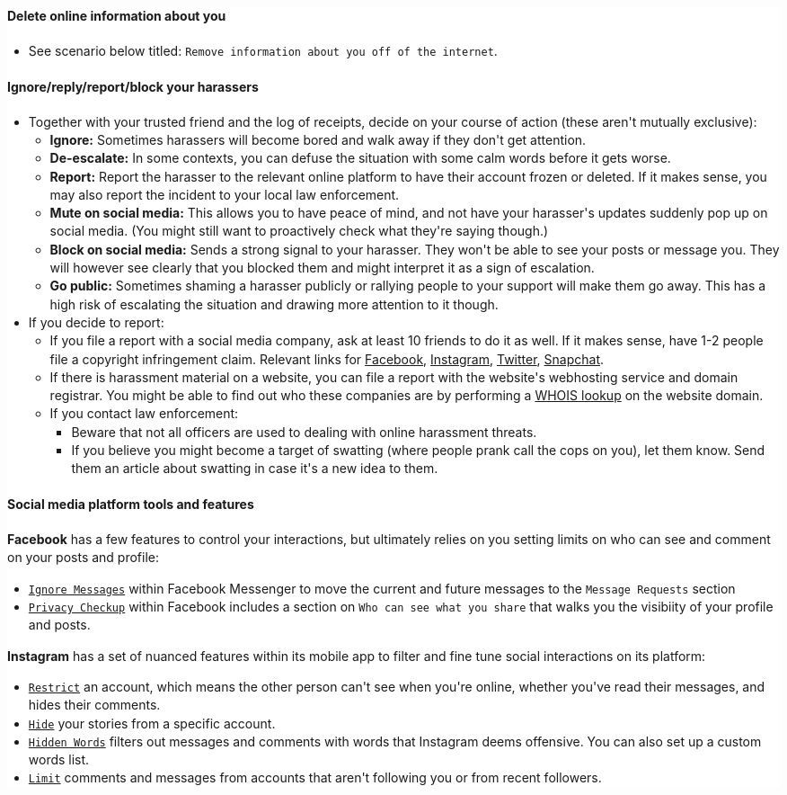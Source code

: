 #### Delete online information about you

- See scenario below titled: `Remove information about you off of the internet`.

#### Ignore/reply/report/block your harassers

- Together with your trusted friend and the log of receipts, decide on your course of action (these aren't mutually exclusive):
  - **Ignore:** Sometimes harassers will become bored and walk away if they don't get attention.
  - **De-escalate:** In some contexts, you can defuse the situation with some calm words before it gets worse.
  - **Report:** Report the harasser to the relevant online platform to have their account frozen or deleted. If it makes sense, you may also report the incident to your local law enforcement.
  - **Mute on social media:** This allows you to have peace of mind, and not have your harasser's updates suddenly pop up on social media. (You might still want to proactively check what they're saying though.)
  - **Block on social media:** Sends a strong signal to your harasser. They won't be able to see your posts or message you. They will however see clearly that you blocked them and might interpret it as a sign of escalation.
  - **Go public:** Sometimes shaming a harasser publicly or rallying people to your support will make them go away. This has a high risk of escalating the situation and drawing more attention to it though.
- If you decide to report:
  - If you file a report with a social media company, ask at least 10 friends to do it as well. If it makes sense, have 1-2 people file a copyright infringement claim. Relevant links for [Facebook](https://www.facebook.com/help/www/181495968648557), [Instagram](https://help.instagram.com/192435014247952), [Twitter](https://help.twitter.com/en/forms/safety-and-sensitive-content), [Snapchat](https://support.snapchat.com/en-US/a/report-abuse-in-app).
  - If there is harassment material on a website, you can file a report with the website's webhosting service and domain registrar. You might be able to find out who these companies are by performing a [WHOIS lookup](https://lookup.icann.org/) on the website domain.
  - If you contact law enforcement:
    - Beware that not all officers are used to dealing with online harassment threats.
    - If you believe you might become a target of swatting (where people prank call the cops on you), let them know. Send them an article about swatting in case it's a new idea to them.

#### Social media platform tools and features

**Facebook** has a few features to control your interactions, but ultimately relies on you setting limits on who can see and comment on your posts and profile:

- [`Ignore Messages`](https://www.facebook.com/help/messenger-app/1245152242249842) within Facebook Messenger to move the current and future messages to the `Message Requests` section
- [`Privacy Checkup`](https://www.facebook.com/privacy/checkup) within Facebook includes a section on `Who can see what you share` that walks you the visibiity of your profile and posts.

**Instagram** has a set of nuanced features within its mobile app to filter and fine tune social interactions on its platform:

- [`Restrict`](https://help.instagram.com/2638385956221960/) an account, which means the other person can't see when you're online, whether you've read their messages, and hides their comments.
- [`Hide`](https://help.instagram.com/1177797265575168/) your stories from a specific account.
- [`Hidden Words`](https://help.instagram.com/700284123459336) filters out messages and comments with words that Instagram deems offensive. You can also set up a custom words list.
- [`Limit`](https://help.instagram.com/4106887762741654) comments and messages from accounts that aren't following you or from recent followers.
